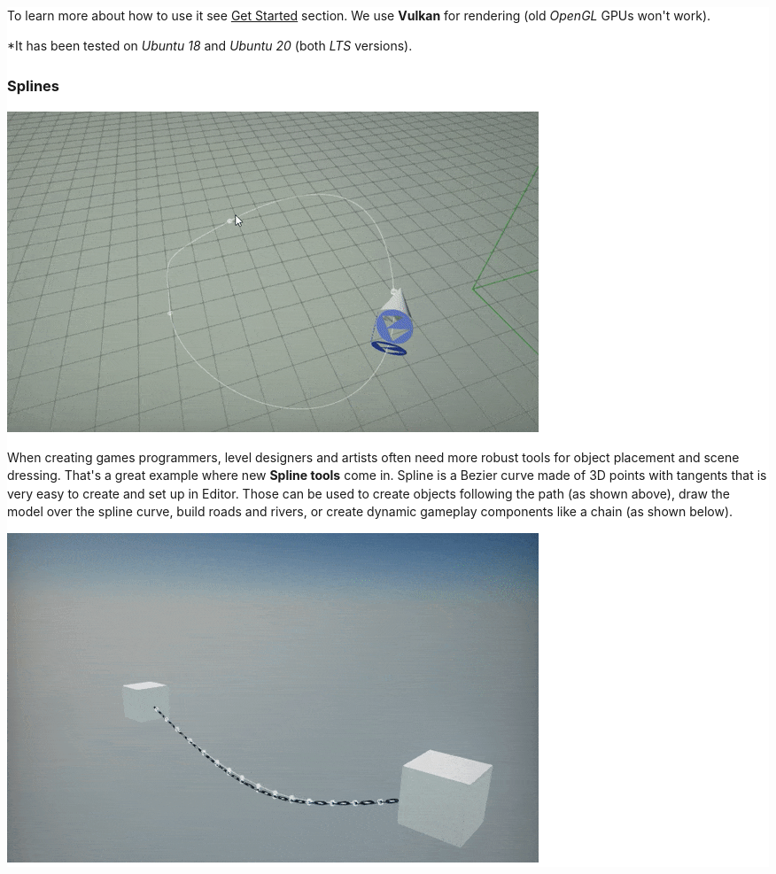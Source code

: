To learn more about how to use it see [Get Started](../../get-started/linux.md) section. We use **Vulkan** for rendering (old *OpenGL* GPUs won't work).

\*It has been tested on *Ubuntu 18* and *Ubuntu 20* (both *LTS* versions).

### Splines

![Splines Editing](media/splines-editing.gif)

When creating games programmers, level designers and artists often need more robust tools for object placement and scene dressing. That's a great example where new **Spline tools** come in. Spline is a Bezier curve made of 3D points with tangents that is very easy to create and set up in Editor. Those can be used to create objects following the path (as shown above), draw the model over the spline curve, build roads and rivers, or create dynamic gameplay components like a chain (as shown below).

![Spline Chain](media/spline-chain.gif)
